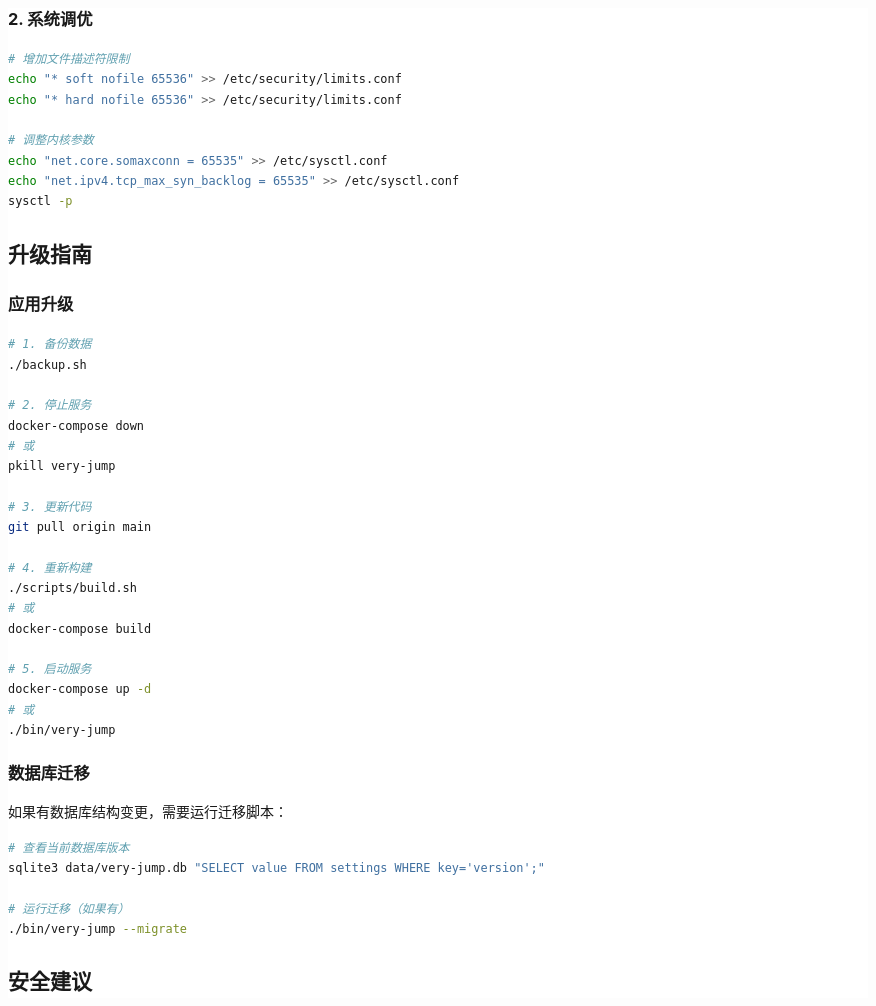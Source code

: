 ### 2. 系统调优

```bash
# 增加文件描述符限制
echo "* soft nofile 65536" >> /etc/security/limits.conf
echo "* hard nofile 65536" >> /etc/security/limits.conf

# 调整内核参数
echo "net.core.somaxconn = 65535" >> /etc/sysctl.conf
echo "net.ipv4.tcp_max_syn_backlog = 65535" >> /etc/sysctl.conf
sysctl -p
```

## 升级指南

### 应用升级

```bash
# 1. 备份数据
./backup.sh

# 2. 停止服务
docker-compose down
# 或
pkill very-jump

# 3. 更新代码
git pull origin main

# 4. 重新构建
./scripts/build.sh
# 或
docker-compose build

# 5. 启动服务
docker-compose up -d
# 或
./bin/very-jump
```

### 数据库迁移

如果有数据库结构变更，需要运行迁移脚本：

```bash
# 查看当前数据库版本
sqlite3 data/very-jump.db "SELECT value FROM settings WHERE key='version';"

# 运行迁移（如果有）
./bin/very-jump --migrate
```

## 安全建议
